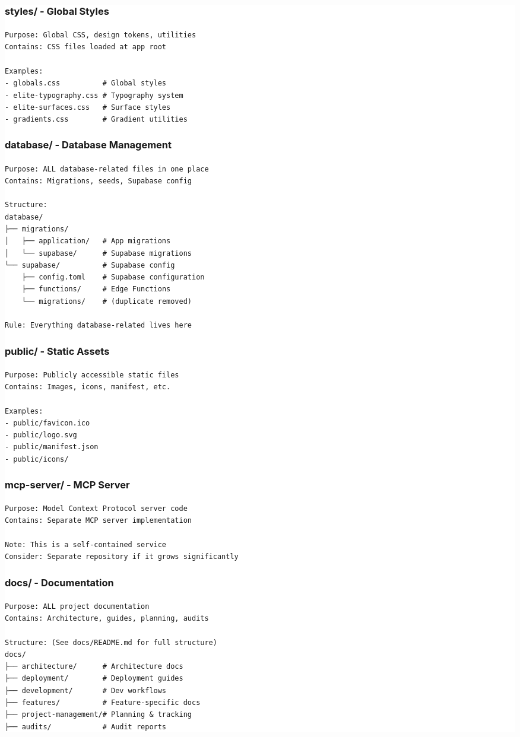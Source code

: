 ### **styles/** - Global Styles
```
Purpose: Global CSS, design tokens, utilities
Contains: CSS files loaded at app root

Examples:
- globals.css          # Global styles
- elite-typography.css # Typography system
- elite-surfaces.css   # Surface styles
- gradients.css        # Gradient utilities
```

### **database/** - Database Management
```
Purpose: ALL database-related files in one place
Contains: Migrations, seeds, Supabase config

Structure:
database/
├── migrations/
│   ├── application/   # App migrations
│   └── supabase/      # Supabase migrations
└── supabase/          # Supabase config
    ├── config.toml    # Supabase configuration
    ├── functions/     # Edge Functions
    └── migrations/    # (duplicate removed)

Rule: Everything database-related lives here
```

### **public/** - Static Assets
```
Purpose: Publicly accessible static files
Contains: Images, icons, manifest, etc.

Examples:
- public/favicon.ico
- public/logo.svg
- public/manifest.json
- public/icons/
```

### **mcp-server/** - MCP Server
```
Purpose: Model Context Protocol server code
Contains: Separate MCP server implementation

Note: This is a self-contained service
Consider: Separate repository if it grows significantly
```

### **docs/** - Documentation
```
Purpose: ALL project documentation
Contains: Architecture, guides, planning, audits

Structure: (See docs/README.md for full structure)
docs/
├── architecture/      # Architecture docs
├── deployment/        # Deployment guides
├── development/       # Dev workflows
├── features/          # Feature-specific docs
├── project-management/# Planning & tracking
├── audits/            # Audit reports
```